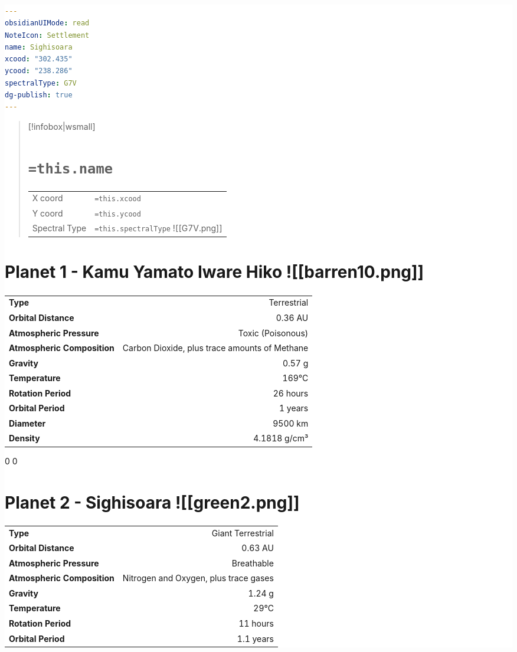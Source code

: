 ```yaml
---
obsidianUIMode: read
NoteIcon: Settlement
name: Sighisoara
xcood: "302.435"
ycood: "238.286"
spectralType: G7V
dg-publish: true
---
```

> [!infobox|wsmall]
> # `=this.name`
> | | |
> | - | - |
> | X coord | `=this.xcood` |
> | Y coord| `=this.ycood` |
> | Spectral Type | `=this.spectralType` ![[G7V.png]] |

# Planet 1 - Kamu Yamato Iware Hiko ![[barren10.png]]
|                             |                           |
| --------------------------- | -------------------------:|
| **Type**                    |             Terrestrial |
| **Orbital Distance**        |   0.36 AU |
| **Atmospheric Pressure**    |       Toxic (Poisonous) |
| **Atmospheric Composition** |      Carbon Dioxide, plus trace amounts of Methane |
| **Gravity**                 |        0.57 g |
| **Temperature**             |    169°C |
| **Rotation Period**         |  26 hours |
| **Orbital Period** | 1 years |
| **Diameter**                |      9500 km | 
| **Density**                 |    4.1818 g/cm³ |



0
0



# Planet 2 - Sighisoara ![[green2.png]]
|                             |                           |
| --------------------------- | -------------------------:|
| **Type**                    |             Giant Terrestrial |
| **Orbital Distance**        |   0.63 AU |
| **Atmospheric Pressure**    |       Breathable |
| **Atmospheric Composition** |      Nitrogen and Oxygen, plus trace gases |
| **Gravity**                 |        1.24 g |
| **Temperature**             |    29°C |
| **Rotation Period**         |  11 hours |
| **Orbital Period** | 1.1 years |